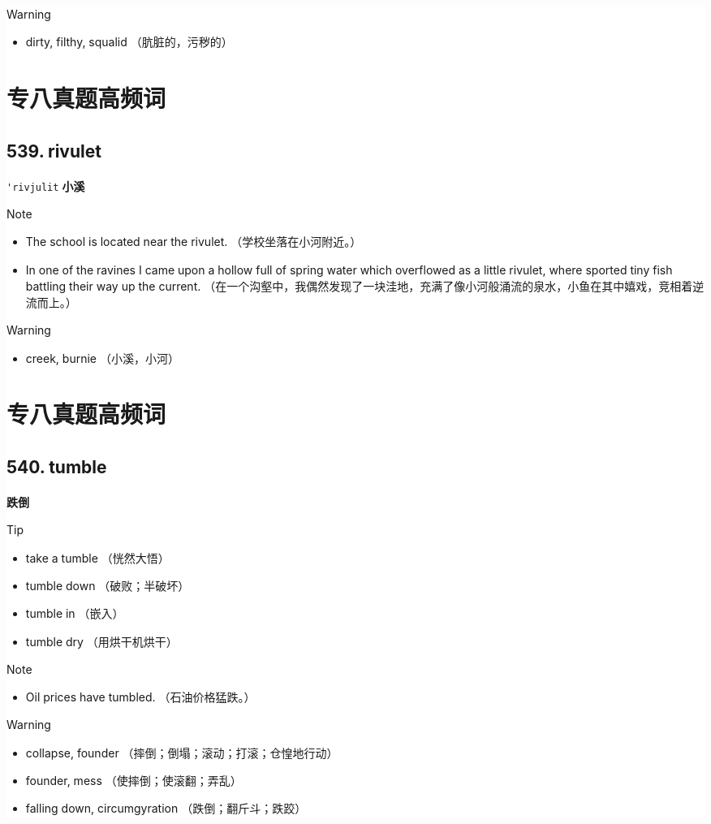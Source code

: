 > [!WARNING]
>
> - dirty, filthy, squalid （肮脏的，污秽的）
>

# 专八真题高频词

## 539. rivulet

`'rivjulit`  **小溪**

> [!NOTE]
>
> - The school is located near the rivulet. （学校坐落在小河附近。）
>
> - In one of the ravines I came upon a hollow full of spring water which overflowed as a little rivulet, where sported tiny fish battling their way up the current. （在一个沟壑中，我偶然发现了一块洼地，充满了像小河般涌流的泉水，小鱼在其中嬉戏，竞相着逆流而上。）
>

> [!WARNING]
>
> - creek, burnie （小溪，小河）
>

# 专八真题高频词

## 540. tumble

**跌倒**

> [!TIP]
>
> - take a tumble （恍然大悟）
>
> - tumble down （破败；半破坏）
>
> - tumble in （嵌入）
>
> - tumble dry （用烘干机烘干）
>

> [!NOTE]
>
> - Oil prices have tumbled. （石油价格猛跌。）
>

> [!WARNING]
>
> - collapse, founder （摔倒；倒塌；滚动；打滚；仓惶地行动）
>
> - founder, mess （使摔倒；使滚翻；弄乱）
>
> - falling down, circumgyration （跌倒；翻斤斗；跌跤）
>
